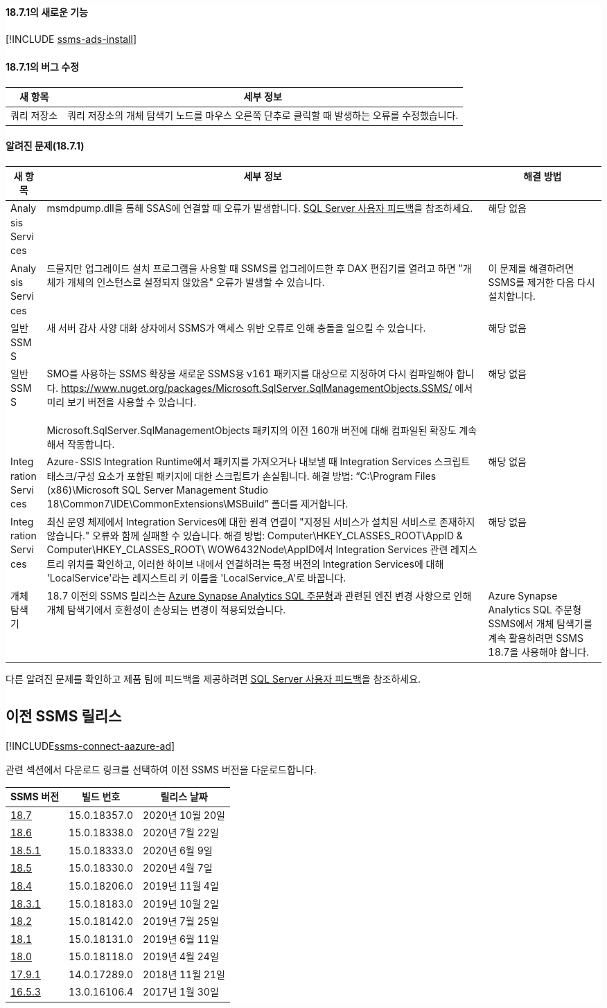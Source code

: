 #### <a name="whats-new-in-1871"></a>18.7.1의 새로운 기능

[!INCLUDE [ssms-ads-install](../includes/ssms-azure-data-studio-install.md)]


#### <a name="bug-fixes-in-1871"></a>18.7.1의 버그 수정

| 새 항목 | 세부 정보 |
|----------|---------|
| 쿼리 저장소 | 쿼리 저장소의 개체 탐색기 노드를 마우스 오른쪽 단추로 클릭할 때 발생하는 오류를 수정했습니다. |


#### <a name="known-issues-1871"></a>알려진 문제(18.7.1)

| 새 항목 | 세부 정보 | 해결 방법 |
|----------|---------|------------|
| Analysis Services | msmdpump.dll을 통해 SSAS에 연결할 때 오류가 발생합니다. [SQL Server 사용자 피드백](https://feedback.azure.com/forums/908035-sql-server/suggestions/40144696)을 참조하세요. | 해당 없음 |
| Analysis Services | 드물지만 업그레이드 설치 프로그램을 사용할 때 SSMS를 업그레이드한 후 DAX 편집기를 열려고 하면 "개체가 개체의 인스턴스로 설정되지 않았음" 오류가 발생할 수 있습니다. | 이 문제를 해결하려면 SSMS를 제거한 다음 다시 설치합니다. |
| 일반 SSMS | 새 서버 감사 사양 대화 상자에서 SSMS가 액세스 위반 오류로 인해 충돌을 일으킬 수 있습니다. | 해당 없음 |
| 일반 SSMS | SMO를 사용하는 SSMS 확장을 새로운 SSMS용 v161 패키지를 대상으로 지정하여 다시 컴파일해야 합니다. https://www.nuget.org/packages/Microsoft.SqlServer.SqlManagementObjects.SSMS/ 에서 미리 보기 버전을 사용할 수 있습니다. </br></br> Microsoft.SqlServer.SqlManagementObjects 패키지의 이전 160개 버전에 대해 컴파일된 확장도 계속해서 작동합니다. | 해당 없음 |
| Integration Services | Azure-SSIS Integration Runtime에서 패키지를 가져오거나 내보낼 때 Integration Services 스크립트 태스크/구성 요소가 포함된 패키지에 대한 스크립트가 손실됩니다. 해결 방법: “C:\Program Files (x86)\Microsoft SQL Server Management Studio 18\Common7\IDE\CommonExtensions\MSBuild” 폴더를 제거합니다. | 해당 없음 |
| Integration Services | 최신 운영 체제에서 Integration Services에 대한 원격 연결이 "지정된 서비스가 설치된 서비스로 존재하지 않습니다." 오류와 함께 실패할 수 있습니다. 해결 방법: Computer\HKEY_CLASSES_ROOT\AppID & Computer\HKEY_CLASSES_ROOT\ WOW6432Node\AppID에서 Integration Services 관련 레지스트리 위치를 확인하고, 이러한 하이브 내에서 연결하려는 특정 버전의 Integration Services에 대해 'LocalService'라는 레지스트리 키 이름을 'LocalService_A'로 바꿉니다. | 해당 없음 |
| 개체 탐색기 | 18.7 이전의 SSMS 릴리스는 [Azure Synapse Analytics SQL 주문형](https://docs.microsoft.com/azure/synapse-analytics/sql/on-demand-workspace-overview)과 관련된 엔진 변경 사항으로 인해 개체 탐색기에서 호환성이 손상되는 변경이 적용되었습니다. | Azure Synapse Analytics SQL 주문형 SSMS에서 개체 탐색기를 계속 활용하려면 SSMS 18.7을 사용해야 합니다. |

다른 알려진 문제를 확인하고 제품 팀에 피드백을 제공하려면 [SQL Server 사용자 피드백](https://feedback.azure.com/forums/908035-sql-server)을 참조하세요.

## <a name="previous-ssms-releases"></a>이전 SSMS 릴리스

[!INCLUDE[ssms-connect-aazure-ad](../includes/ssms-connect-azure-ad.md)]

관련 섹션에서 다운로드 링크를 선택하여 이전 SSMS 버전을 다운로드합니다.

| SSMS 버전 | 빌드 번호 | 릴리스 날짜 |
|--------------|--------------|--------------|
| [18.7](#187) | 15.0.18357.0 | 2020년 10월 20일 |
| [18.6](#186) | 15.0.18338.0 | 2020년 7월 22일 |
| [18.5.1](#1851) | 15.0.18333.0 | 2020년 6월 9일 |
| [18.5](#185) | 15.0.18330.0 | 2020년 4월 7일 |
| [18.4](#184) | 15.0.18206.0 | 2019년 11월 4일 |
| [18.3.1](#1831) | 15.0.18183.0 | 2019년 10월 2일 |
| [18.2](#182) | 15.0.18142.0 | 2019년 7월 25일 |
| [18.1](#181) | 15.0.18131.0 | 2019년 6월 11일 |
| [18.0](#180) | 15.0.18118.0 | 2019년 4월 24일 |
| [17.9.1](#1791) | 14.0.17289.0 | 2018년 11월 21일 |
| [16.5.3](#1653) | 13.0.16106.4 | 2017년 1월 30일 |

